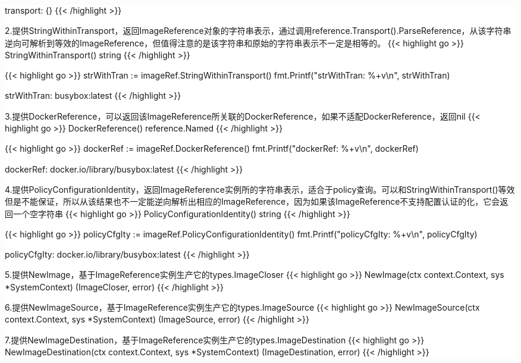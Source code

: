 transport: {}
{{< /highlight >}}



2.提供StringWithinTransport，返回ImageReference对象的字符串表示，通过调用reference.Transport().ParseReference，从该字符串逆向可解析到等效的ImageReference，但值得注意的是该字符串和原始的字符串表示不一定是相等的。
{{< highlight go >}}
StringWithinTransport() string
{{< /highlight >}}

{{< highlight go >}}
strWithTran := imageRef.StringWithinTransport()
fmt.Printf("strWithTran: %+v\n", strWithTran)

strWithTran: busybox:latest
{{< /highlight >}}

3.提供DockerReference，可以返回该ImageReference所关联的DockerReference，如果不适配DockerReference，返回nil
{{< highlight go >}}
DockerReference() reference.Named
{{< /highlight >}}

{{< highlight go >}}
dockerRef := imageRef.DockerReference()
fmt.Printf("dockerRef: %+v\n", dockerRef)

dockerRef: docker.io/library/busybox:latest
{{< /highlight >}}

4.提供PolicyConfigurationIdentity，返回ImageReference实例所的字符串表示，适合于policy查询。可以和StringWithinTransport()等效但是不能保证，所以从该结果也不一定能逆向解析出相应的ImageReference，因为如果该ImageReference不支持配置认证的化，它会返回一个空字符串
{{< highlight go >}}
PolicyConfigurationIdentity() string
{{< /highlight >}}

{{< highlight go >}}
policyCfgIty := imageRef.PolicyConfigurationIdentity()
fmt.Printf("policyCfgIty: %+v\n", policyCfgIty)

policyCfgIty: docker.io/library/busybox:latest
{{< /highlight >}}

5.提供NewImage，基于ImageReference实例生产它的types.ImageCloser
{{< highlight go >}}
NewImage(ctx context.Context, sys *SystemContext) (ImageCloser, error)
{{< /highlight >}}

6.提供NewImageSource，基于ImageReference实例生产它的types.ImageSource
{{< highlight go >}}
NewImageSource(ctx context.Context, sys *SystemContext) (ImageSource, error)
{{< /highlight >}}

7.提供NewImageDestination，基于ImageReference实例生产它的types.ImageDestination
{{< highlight go >}}
NewImageDestination(ctx context.Context, sys *SystemContext) (ImageDestination, error)
{{< /highlight >}}
